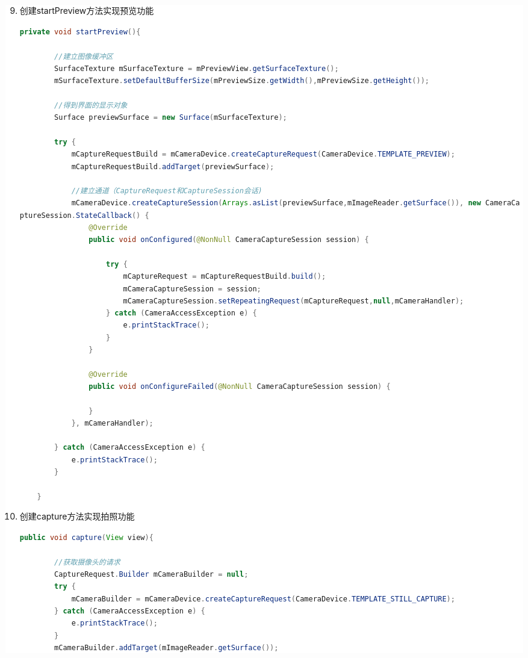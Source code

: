   

9. 创建startPreview方法实现预览功能

   ```java
   private void startPreview(){
   
           //建立图像缓冲区
           SurfaceTexture mSurfaceTexture = mPreviewView.getSurfaceTexture();
           mSurfaceTexture.setDefaultBufferSize(mPreviewSize.getWidth(),mPreviewSize.getHeight());
   
           //得到界面的显示对象
           Surface previewSurface = new Surface(mSurfaceTexture);
   
           try {
               mCaptureRequestBuild = mCameraDevice.createCaptureRequest(CameraDevice.TEMPLATE_PREVIEW);
               mCaptureRequestBuild.addTarget(previewSurface);
   
               //建立通道（CaptureRequest和CaptureSession会话)
               mCameraDevice.createCaptureSession(Arrays.asList(previewSurface,mImageReader.getSurface()), new CameraCaptureSession.StateCallback() {
                   @Override
                   public void onConfigured(@NonNull CameraCaptureSession session) {
   
                       try {
                           mCaptureRequest = mCaptureRequestBuild.build();
                           mCameraCaptureSession = session;
                           mCameraCaptureSession.setRepeatingRequest(mCaptureRequest,null,mCameraHandler);
                       } catch (CameraAccessException e) {
                           e.printStackTrace();
                       }
                   }
   
                   @Override
                   public void onConfigureFailed(@NonNull CameraCaptureSession session) {
   
                   }
               }, mCameraHandler);
   
           } catch (CameraAccessException e) {
               e.printStackTrace();
           }
   
       }
   ```

10. 创建capture方法实现拍照功能

    ```java
    public void capture(View view){
    
            //获取摄像头的请求
            CaptureRequest.Builder mCameraBuilder = null;
            try {
                mCameraBuilder = mCameraDevice.createCaptureRequest(CameraDevice.TEMPLATE_STILL_CAPTURE);
            } catch (CameraAccessException e) {
                e.printStackTrace();
            }
            mCameraBuilder.addTarget(mImageReader.getSurface());
    
